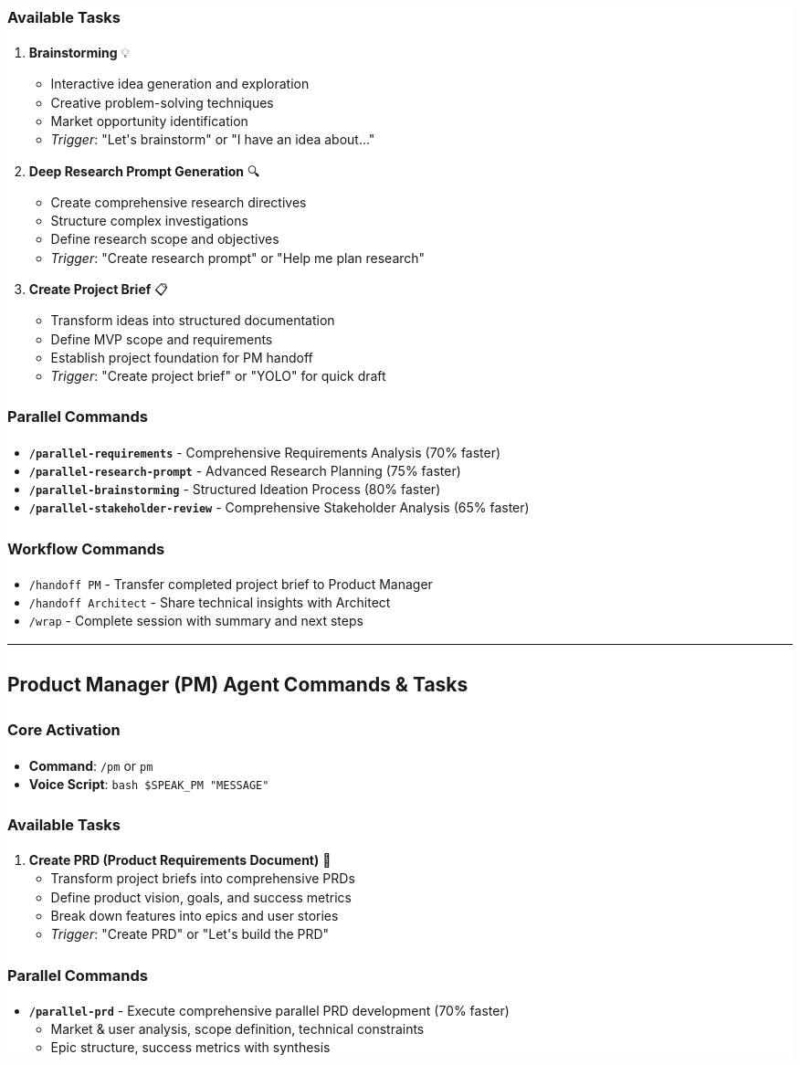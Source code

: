 ### Available Tasks
1. **Brainstorming** 💡
   - Interactive idea generation and exploration
   - Creative problem-solving techniques
   - Market opportunity identification
   - *Trigger*: "Let's brainstorm" or "I have an idea about..."

2. **Deep Research Prompt Generation** 🔍
   - Create comprehensive research directives
   - Structure complex investigations
   - Define research scope and objectives
   - *Trigger*: "Create research prompt" or "Help me plan research"

3. **Create Project Brief** 📋
   - Transform ideas into structured documentation
   - Define MVP scope and requirements
   - Establish project foundation for PM handoff
   - *Trigger*: "Create project brief" or "YOLO" for quick draft

### Parallel Commands
- **`/parallel-requirements`** - Comprehensive Requirements Analysis (70% faster)
- **`/parallel-research-prompt`** - Advanced Research Planning (75% faster)
- **`/parallel-brainstorming`** - Structured Ideation Process (80% faster)
- **`/parallel-stakeholder-review`** - Comprehensive Stakeholder Analysis (65% faster)

### Workflow Commands
- `/handoff PM` - Transfer completed project brief to Product Manager
- `/handoff Architect` - Share technical insights with Architect
- `/wrap` - Complete session with summary and next steps

---

## Product Manager (PM) Agent Commands & Tasks

### Core Activation
- **Command**: `/pm` or `pm`
- **Voice Script**: `bash $SPEAK_PM "MESSAGE"`

### Available Tasks
1. **Create PRD (Product Requirements Document)** 📄
   - Transform project briefs into comprehensive PRDs
   - Define product vision, goals, and success metrics
   - Break down features into epics and user stories
   - *Trigger*: "Create PRD" or "Let's build the PRD"

### Parallel Commands
- **`/parallel-prd`** - Execute comprehensive parallel PRD development (70% faster)
  - Market & user analysis, scope definition, technical constraints
  - Epic structure, success metrics with synthesis
